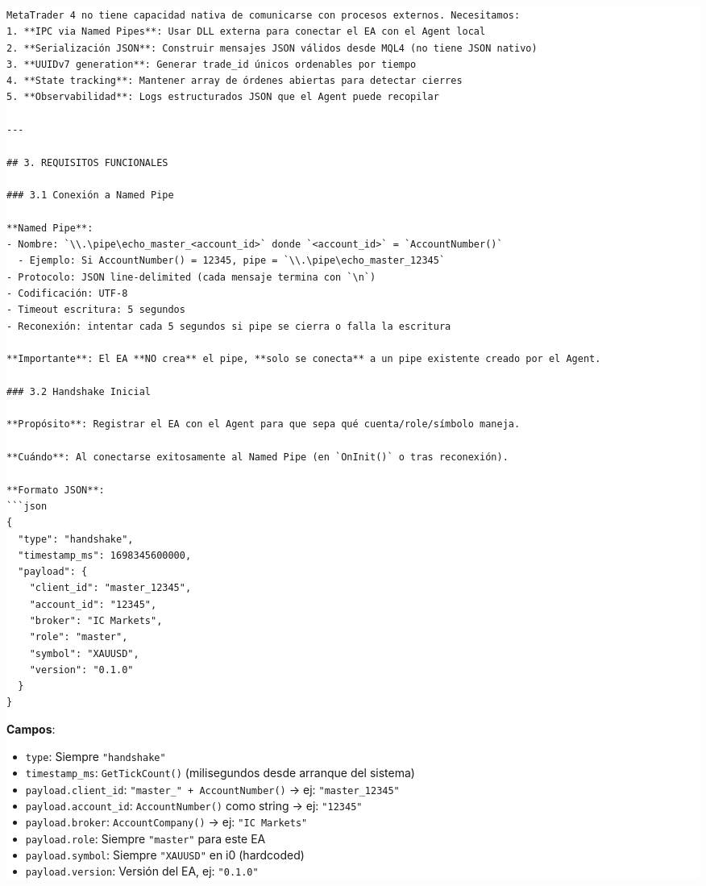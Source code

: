 ```
MetaTrader 4 no tiene capacidad nativa de comunicarse con procesos externos. Necesitamos:
1. **IPC via Named Pipes**: Usar DLL externa para conectar el EA con el Agent local
2. **Serialización JSON**: Construir mensajes JSON válidos desde MQL4 (no tiene JSON nativo)
3. **UUIDv7 generation**: Generar trade_id únicos ordenables por tiempo
4. **State tracking**: Mantener array de órdenes abiertas para detectar cierres
5. **Observabilidad**: Logs estructurados JSON que el Agent puede recopilar

---

## 3. REQUISITOS FUNCIONALES

### 3.1 Conexión a Named Pipe

**Named Pipe**:
- Nombre: `\\.\pipe\echo_master_<account_id>` donde `<account_id>` = `AccountNumber()`
  - Ejemplo: Si AccountNumber() = 12345, pipe = `\\.\pipe\echo_master_12345`
- Protocolo: JSON line-delimited (cada mensaje termina con `\n`)
- Codificación: UTF-8
- Timeout escritura: 5 segundos
- Reconexión: intentar cada 5 segundos si pipe se cierra o falla la escritura

**Importante**: El EA **NO crea** el pipe, **solo se conecta** a un pipe existente creado por el Agent.

### 3.2 Handshake Inicial

**Propósito**: Registrar el EA con el Agent para que sepa qué cuenta/role/símbolo maneja.

**Cuándo**: Al conectarse exitosamente al Named Pipe (en `OnInit()` o tras reconexión).

**Formato JSON**:
```json
{
  "type": "handshake",
  "timestamp_ms": 1698345600000,
  "payload": {
    "client_id": "master_12345",
    "account_id": "12345",
    "broker": "IC Markets",
    "role": "master",
    "symbol": "XAUUSD",
    "version": "0.1.0"
  }
}
```

**Campos**:
- `type`: Siempre `"handshake"`
- `timestamp_ms`: `GetTickCount()` (milisegundos desde arranque del sistema)
- `payload.client_id`: `"master_" + AccountNumber()` → ej: `"master_12345"`
- `payload.account_id`: `AccountNumber()` como string → ej: `"12345"`
- `payload.broker`: `AccountCompany()` → ej: `"IC Markets"`
- `payload.role`: Siempre `"master"` para este EA
- `payload.symbol`: Siempre `"XAUUSD"` en i0 (hardcoded)
- `payload.version`: Versión del EA, ej: `"0.1.0"`
